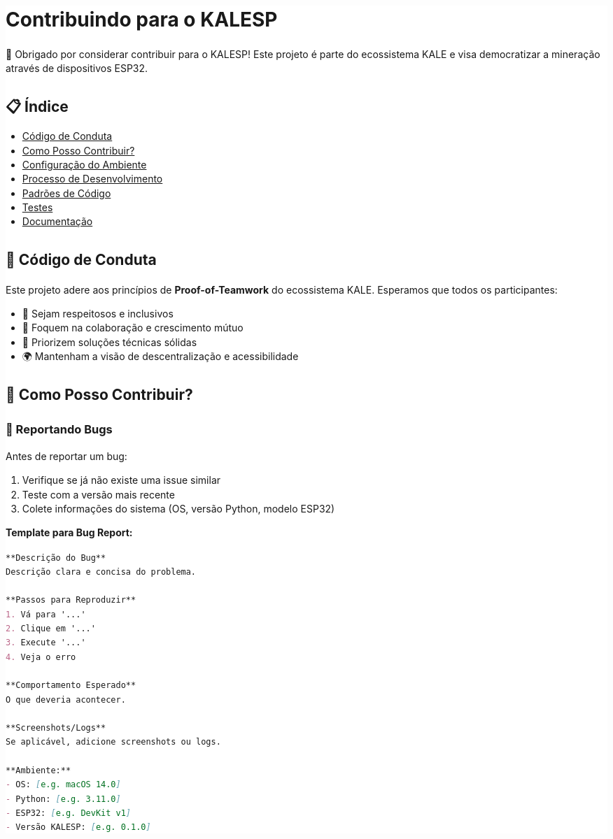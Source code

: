 # Contribuindo para o KALESP

🎉 Obrigado por considerar contribuir para o KALESP! Este projeto é parte do ecossistema KALE e visa democratizar a mineração através de dispositivos ESP32.

## 📋 Índice

- [Código de Conduta](#código-de-conduta)
- [Como Posso Contribuir?](#como-posso-contribuir)
- [Configuração do Ambiente](#configuração-do-ambiente)
- [Processo de Desenvolvimento](#processo-de-desenvolvimento)
- [Padrões de Código](#padrões-de-código)
- [Testes](#testes)
- [Documentação](#documentação)

## 📜 Código de Conduta

Este projeto adere aos princípios de **Proof-of-Teamwork** do ecossistema KALE. Esperamos que todos os participantes:

- 🤝 Sejam respeitosos e inclusivos
- 🌱 Foquem na colaboração e crescimento mútuo
- 🔧 Priorizem soluções técnicas sólidas
- 🌍 Mantenham a visão de descentralização e acessibilidade

## 🚀 Como Posso Contribuir?

### 🐛 Reportando Bugs

Antes de reportar um bug:
1. Verifique se já não existe uma issue similar
2. Teste com a versão mais recente
3. Colete informações do sistema (OS, versão Python, modelo ESP32)

**Template para Bug Report:**
```markdown
**Descrição do Bug**
Descrição clara e concisa do problema.

**Passos para Reproduzir**
1. Vá para '...'
2. Clique em '...'
3. Execute '...'
4. Veja o erro

**Comportamento Esperado**
O que deveria acontecer.

**Screenshots/Logs**
Se aplicável, adicione screenshots ou logs.

**Ambiente:**
- OS: [e.g. macOS 14.0]
- Python: [e.g. 3.11.0]
- ESP32: [e.g. DevKit v1]
- Versão KALESP: [e.g. 0.1.0]
```

